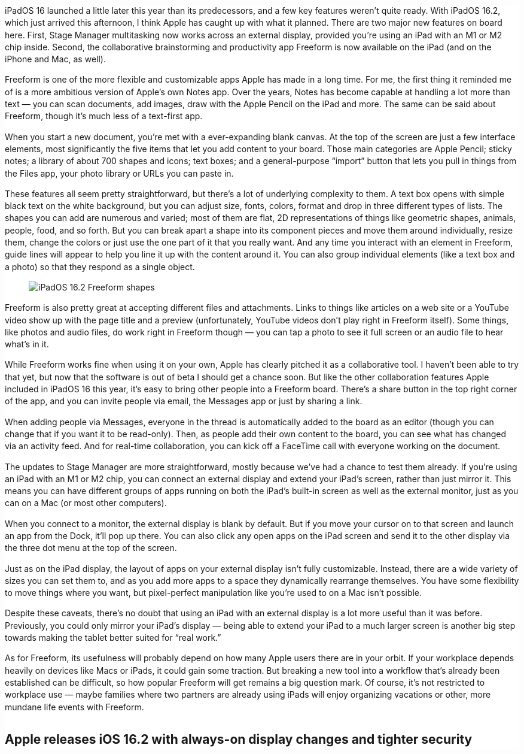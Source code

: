 <p>iPadOS 16 launched a little later this year than its predecessors, and a few key features weren’t quite ready. With iPadOS 16.2, which just arrived this afternoon, I think Apple has caught up with what it planned. There are two major new features on board here. First, Stage Manager multitasking now works across an external display, provided you’re using an iPad with an M1 or M2 chip inside. Second, the collaborative brainstorming and productivity app Freeform is now available on the iPad (and on the iPhone and Mac, as well).&nbsp;</p><p>Freeform is one of the more flexible and customizable apps Apple has made in a long time. For me, the first thing it reminded me of is a more ambitious version of Apple’s own Notes app. Over the years, Notes has become capable at handling a lot more than text — you can scan documents, add images, draw with the Apple Pencil on the iPad and more. The same can be said about Freeform, though it’s much less of a text-first app.</p><span id="end-legacy-contents"></span><p>When you start a new document, you’re met with a ever-expanding blank canvas. At the top of the screen are just a few interface elements, most significantly the five items that let you add content to your board. Those main categories are Apple Pencil; sticky notes; a library of about 700 shapes and icons; text boxes; and a general-purpose “import” button that lets you pull in things from the Files app, your photo library or URLs you can paste in.</p><p>These features all seem pretty straightforward, but there’s a lot of underlying complexity to them. A text box opens with simple black text on the white background, but you can adjust size, fonts, colors, format and drop in three different types of lists. The shapes you can add are numerous and varied; most of them are flat, 2D representations of things like geometric shapes, animals, people, food, and so forth. But you can break apart a shape into its component pieces and move them around individually, resize them, change the colors or just use the one part of it that you really want. And any time you interact with an element in Freeform, guide lines will appear to help you line it up with the content around it. You can also group individual elements (like a text box and a photo) so that they respond as a single object.</p><figure><img alt="iPadOS 16.2 Freeform shapes" src="https://s.yimg.com/os/creatr-uploaded-images/2022-12/b62366e0-7b10-11ed-befe-625b17875ffb" /><figcaption></figcaption></figure><p>Freeform is also pretty great at accepting different files and attachments. Links to things like articles on a web site or a YouTube video show up with the page title and a preview (unfortunately, YouTube videos don’t play right in Freeform itself). Some things, like photos and audio files, do work right in Freeform though — you can tap a photo to see it full screen or an audio file to hear what’s in it.</p><p>While Freeform works fine when using it on your own, Apple has clearly pitched it as a collaborative tool. I haven’t been able to try that yet, but now that the software is out of beta I should get a chance soon. But like the other collaboration features Apple included in iPadOS 16 this year, it’s easy to bring other people into a Freeform board. There’s a share button in the top right corner of the app, and you can invite people via email, the Messages app or just by sharing a link.&nbsp;</p><p>When adding people via Messages, everyone in the thread is automatically added to the board as an editor (though you can change that if you want it to be read-only). Then, as people add their own content to the board, you can see what has changed via an activity feed. And for real-time collaboration, you can kick off a FaceTime call with everyone working on the document.</p><p>The updates to Stage Manager are more straightforward, mostly because we’ve had a chance to test them already. If you’re using an iPad with an M1 or M2 chip, you can connect an external display and extend your iPad’s screen, rather than just mirror it. This means you can have different groups of apps running on both the iPad’s built-in screen as well as the external monitor, just as you can on a Mac (or most other computers).&nbsp;</p><p>When you connect to a monitor, the external display is blank by default. But  if you move your cursor on to that screen and launch an app from the Dock, it’ll pop up there. You can also click any open apps on the iPad screen and send it to the other display via the three dot menu at the top of the screen.&nbsp;</p><p>Just as on the iPad display, the layout of apps on your external display isn’t fully customizable. Instead, there are a wide variety of sizes you can set them to, and as you add more apps to a space they dynamically rearrange themselves. You have some flexibility to move things where you want, but pixel-perfect manipulation like you’re used to on a Mac isn’t possible.&nbsp;</p><p>Despite these caveats, there’s no doubt that using an iPad with an external display is a lot more useful than it was before. Previously, you could only mirror your iPad’s display — being able to extend your iPad to a much larger screen is another big step towards making the tablet better suited for “real work.”&nbsp;</p><p>As for Freeform, its usefulness will probably depend on how many Apple users there are in your orbit. If your workplace depends heavily on devices like Macs or iPads, it could gain some traction. But breaking a new tool into a workflow that’s already been established can be difficult, so how popular Freeform will get remains a big question mark. Of course, it’s not restricted to workplace use — maybe families where two partners are already using iPads will enjoy organizing vacations or other, more mundane life events with Freeform.&nbsp;</p>

## Apple releases iOS 16.2 with always-on display changes and tighter security